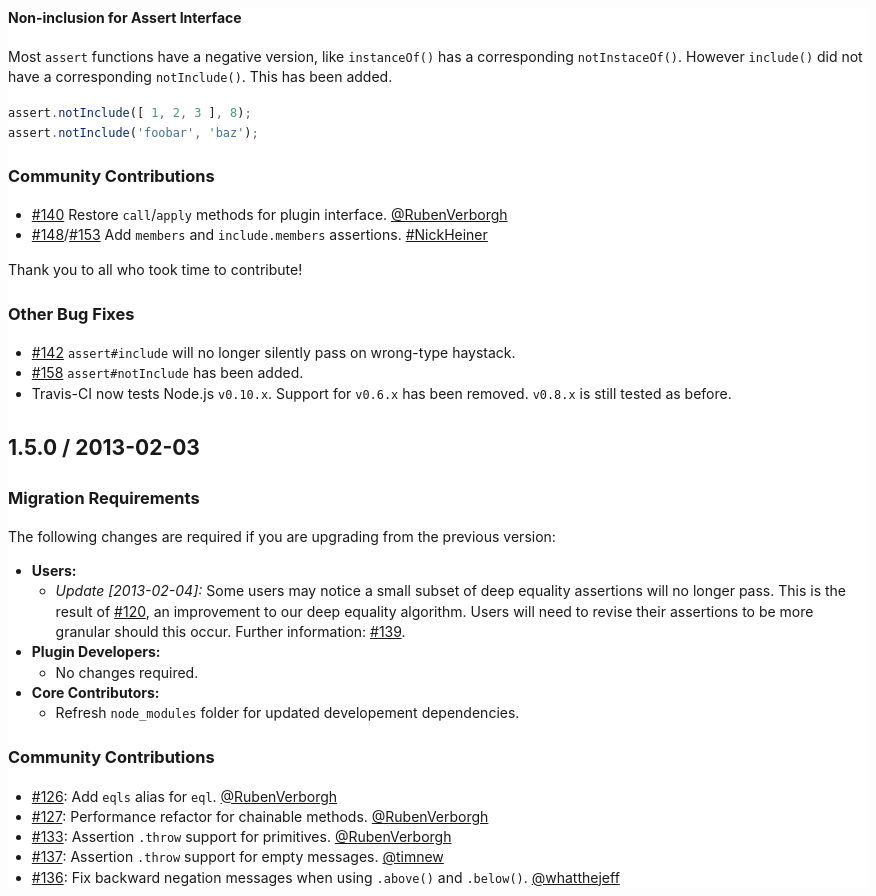 #### Non-inclusion for Assert Interface

Most `assert` functions have a negative version, like `instanceOf()` has a corresponding `notInstaceOf()`.
However `include()` did not have a corresponding `notInclude()`. This has been added.

```js
assert.notInclude([ 1, 2, 3 ], 8);
assert.notInclude('foobar', 'baz');
```

### Community Contributions

* [#140](https://github.com/chaijs/chai/pull/140) Restore `call`/`apply` methods for plugin interface. [@RubenVerborgh](https://github.com/RubenVerborgh)
* [#148](https://github.com/chaijs/chai/issues/148)/[#153](https://github.com/chaijs/chai/pull/153) Add `members` and `include.members` assertions. [#NickHeiner](https://github.com/NickHeiner)

Thank you to all who took time to contribute!

### Other Bug Fixes

* [#142](https://github.com/chaijs/chai/issues/142) `assert#include` will no longer silently pass on wrong-type haystack.
* [#158](https://github.com/chaijs/chai/issues/158) `assert#notInclude` has been added.
* Travis-CI now tests Node.js `v0.10.x`. Support for `v0.6.x` has been removed. `v0.8.x` is still tested as before.

## 1.5.0 / 2013-02-03

### Migration Requirements

The following changes are required if you are upgrading from the previous version:

* **Users:**
  * _Update [2013-02-04]:_ Some users may notice a small subset of deep equality assertions will no longer pass. This is the result of
  [#120](https://github.com/chaijs/chai/issues/120), an improvement to our deep equality algorithm. Users will need to revise their assertions
  to be more granular should this occur. Further information: [#139](https://github.com/chaijs/chai/issues/139).
* **Plugin Developers:**
  * No changes required.
* **Core Contributors:**
  * Refresh `node_modules` folder for updated developement dependencies.

### Community Contributions

* [#126](https://github.com/chaijs/chai/pull/126): Add `eqls` alias for `eql`. [@RubenVerborgh](https://github.com/RubenVerborgh)
* [#127](https://github.com/chaijs/chai/issues/127): Performance refactor for chainable methods. [@RubenVerborgh](https://github.com/RubenVerborgh)
* [#133](https://github.com/chaijs/chai/pull/133): Assertion `.throw` support for primitives. [@RubenVerborgh](https://github.com/RubenVerborgh)
* [#137](https://github.com/chaijs/chai/issues/137): Assertion `.throw` support for empty messages. [@timnew](https://github.com/timnew)
* [#136](https://github.com/chaijs/chai/pull/136): Fix backward negation messages when using `.above()` and `.below()`. [@whatthejeff](https://github.com/whatthejeff)
